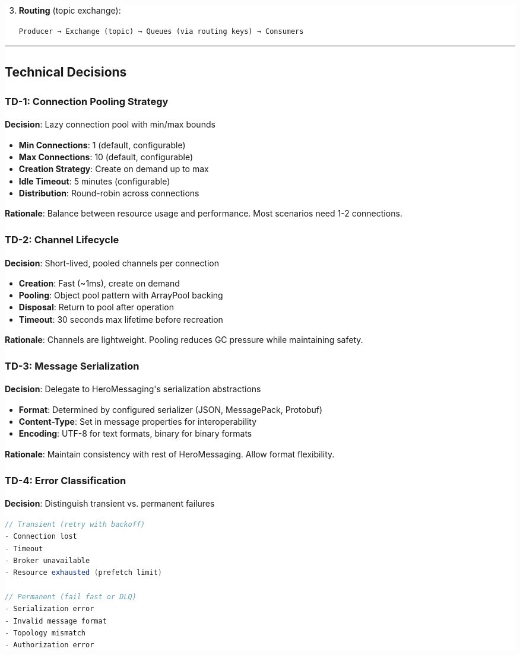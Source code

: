 3. **Routing** (topic exchange):
   ```
   Producer → Exchange (topic) → Queues (via routing keys) → Consumers
   ```

---

## Technical Decisions

### TD-1: Connection Pooling Strategy

**Decision**: Lazy connection pool with min/max bounds

- **Min Connections**: 1 (default, configurable)
- **Max Connections**: 10 (default, configurable)
- **Creation Strategy**: Create on demand up to max
- **Idle Timeout**: 5 minutes (configurable)
- **Distribution**: Round-robin across connections

**Rationale**: Balance between resource usage and performance. Most scenarios need 1-2 connections.

### TD-2: Channel Lifecycle

**Decision**: Short-lived, pooled channels per connection

- **Creation**: Fast (~1ms), create on demand
- **Pooling**: Object pool pattern with ArrayPool backing
- **Disposal**: Return to pool after operation
- **Timeout**: 30 seconds max lifetime before recreation

**Rationale**: Channels are lightweight. Pooling reduces GC pressure while maintaining safety.

### TD-3: Message Serialization

**Decision**: Delegate to HeroMessaging's serialization abstractions

- **Format**: Determined by configured serializer (JSON, MessagePack, Protobuf)
- **Content-Type**: Set in message properties for interoperability
- **Encoding**: UTF-8 for text formats, binary for binary formats

**Rationale**: Maintain consistency with rest of HeroMessaging. Allow format flexibility.

### TD-4: Error Classification

**Decision**: Distinguish transient vs. permanent failures

```csharp
// Transient (retry with backoff)
- Connection lost
- Timeout
- Broker unavailable
- Resource exhausted (prefetch limit)

// Permanent (fail fast or DLQ)
- Serialization error
- Invalid message format
- Topology mismatch
- Authorization error
```
